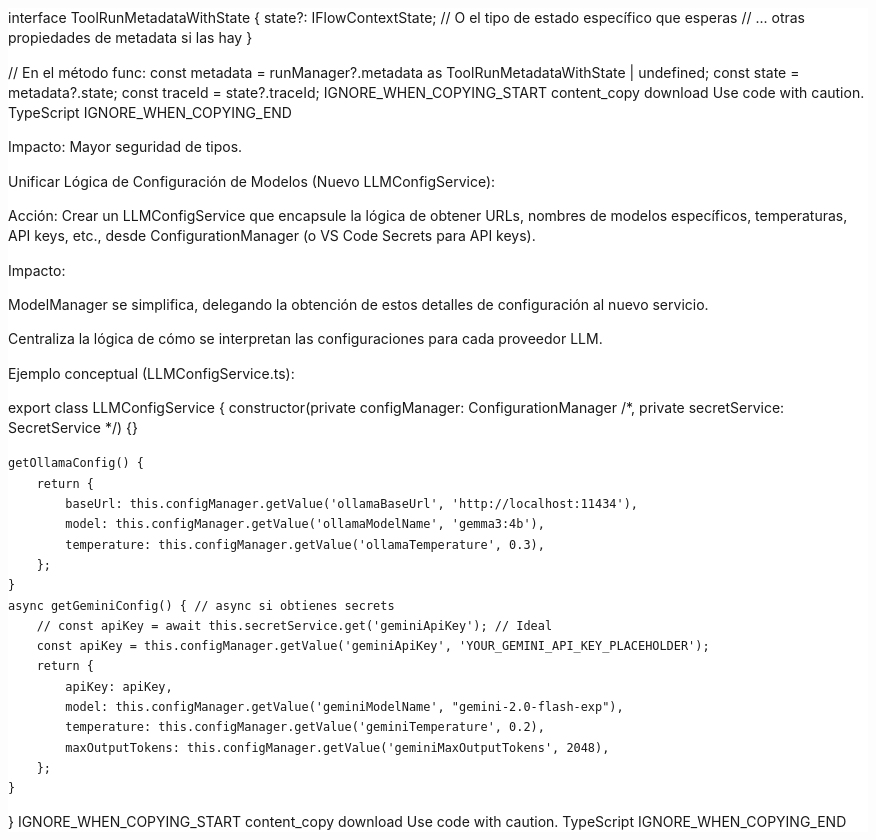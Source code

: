 interface ToolRunMetadataWithState {
    state?: IFlowContextState; // O el tipo de estado específico que esperas
    // ... otras propiedades de metadata si las hay
}

// En el método func:
const metadata = runManager?.metadata as ToolRunMetadataWithState | undefined;
const state = metadata?.state;
const traceId = state?.traceId;
IGNORE_WHEN_COPYING_START
content_copy
download
Use code with caution.
TypeScript
IGNORE_WHEN_COPYING_END

Impacto: Mayor seguridad de tipos.

Unificar Lógica de Configuración de Modelos (Nuevo LLMConfigService):

Acción: Crear un LLMConfigService que encapsule la lógica de obtener URLs, nombres de modelos específicos, temperaturas, API keys, etc., desde ConfigurationManager (o VS Code Secrets para API keys).

Impacto:

ModelManager se simplifica, delegando la obtención de estos detalles de configuración al nuevo servicio.

Centraliza la lógica de cómo se interpretan las configuraciones para cada proveedor LLM.

Ejemplo conceptual (LLMConfigService.ts):

export class LLMConfigService {
    constructor(private configManager: ConfigurationManager /*, private secretService: SecretService */) {}

    getOllamaConfig() {
        return {
            baseUrl: this.configManager.getValue('ollamaBaseUrl', 'http://localhost:11434'),
            model: this.configManager.getValue('ollamaModelName', 'gemma3:4b'),
            temperature: this.configManager.getValue('ollamaTemperature', 0.3),
        };
    }
    async getGeminiConfig() { // async si obtienes secrets
        // const apiKey = await this.secretService.get('geminiApiKey'); // Ideal
        const apiKey = this.configManager.getValue('geminiApiKey', 'YOUR_GEMINI_API_KEY_PLACEHOLDER');
        return {
            apiKey: apiKey,
            model: this.configManager.getValue('geminiModelName', "gemini-2.0-flash-exp"),
            temperature: this.configManager.getValue('geminiTemperature', 0.2),
            maxOutputTokens: this.configManager.getValue('geminiMaxOutputTokens', 2048),
        };
    }
}
IGNORE_WHEN_COPYING_START
content_copy
download
Use code with caution.
TypeScript
IGNORE_WHEN_COPYING_END
